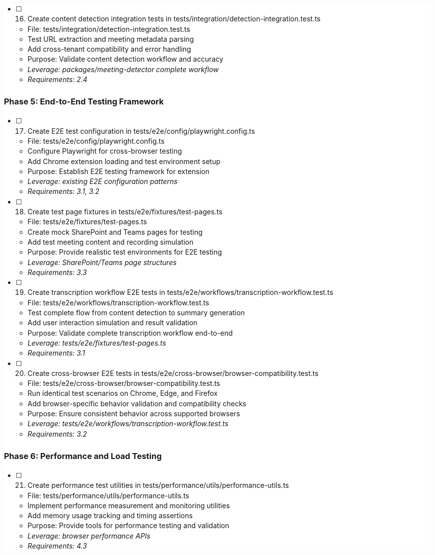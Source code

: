 - [ ] 16. Create content detection integration tests in tests/integration/detection-integration.test.ts
  - File: tests/integration/detection-integration.test.ts
  - Test URL extraction and meeting metadata parsing
  - Add cross-tenant compatibility and error handling
  - Purpose: Validate content detection workflow and accuracy
  - _Leverage: packages/meeting-detector complete workflow_
  - _Requirements: 2.4_

### Phase 5: End-to-End Testing Framework

- [ ] 17. Create E2E test configuration in tests/e2e/config/playwright.config.ts
  - File: tests/e2e/config/playwright.config.ts
  - Configure Playwright for cross-browser testing
  - Add Chrome extension loading and test environment setup
  - Purpose: Establish E2E testing framework for extension
  - _Leverage: existing E2E configuration patterns_
  - _Requirements: 3.1, 3.2_

- [ ] 18. Create test page fixtures in tests/e2e/fixtures/test-pages.ts
  - File: tests/e2e/fixtures/test-pages.ts
  - Create mock SharePoint and Teams pages for testing
  - Add test meeting content and recording simulation
  - Purpose: Provide realistic test environments for E2E testing
  - _Leverage: SharePoint/Teams page structures_
  - _Requirements: 3.3_

- [ ] 19. Create transcription workflow E2E tests in tests/e2e/workflows/transcription-workflow.test.ts
  - File: tests/e2e/workflows/transcription-workflow.test.ts
  - Test complete flow from content detection to summary generation
  - Add user interaction simulation and result validation
  - Purpose: Validate complete transcription workflow end-to-end
  - _Leverage: tests/e2e/fixtures/test-pages.ts_
  - _Requirements: 3.1_

- [ ] 20. Create cross-browser E2E tests in tests/e2e/cross-browser/browser-compatibility.test.ts
  - File: tests/e2e/cross-browser/browser-compatibility.test.ts
  - Run identical test scenarios on Chrome, Edge, and Firefox
  - Add browser-specific behavior validation and compatibility checks
  - Purpose: Ensure consistent behavior across supported browsers
  - _Leverage: tests/e2e/workflows/transcription-workflow.test.ts_
  - _Requirements: 3.2_

### Phase 6: Performance and Load Testing

- [ ] 21. Create performance test utilities in tests/performance/utils/performance-utils.ts
  - File: tests/performance/utils/performance-utils.ts
  - Implement performance measurement and monitoring utilities
  - Add memory usage tracking and timing assertions
  - Purpose: Provide tools for performance testing and validation
  - _Leverage: browser performance APIs_
  - _Requirements: 4.3_
